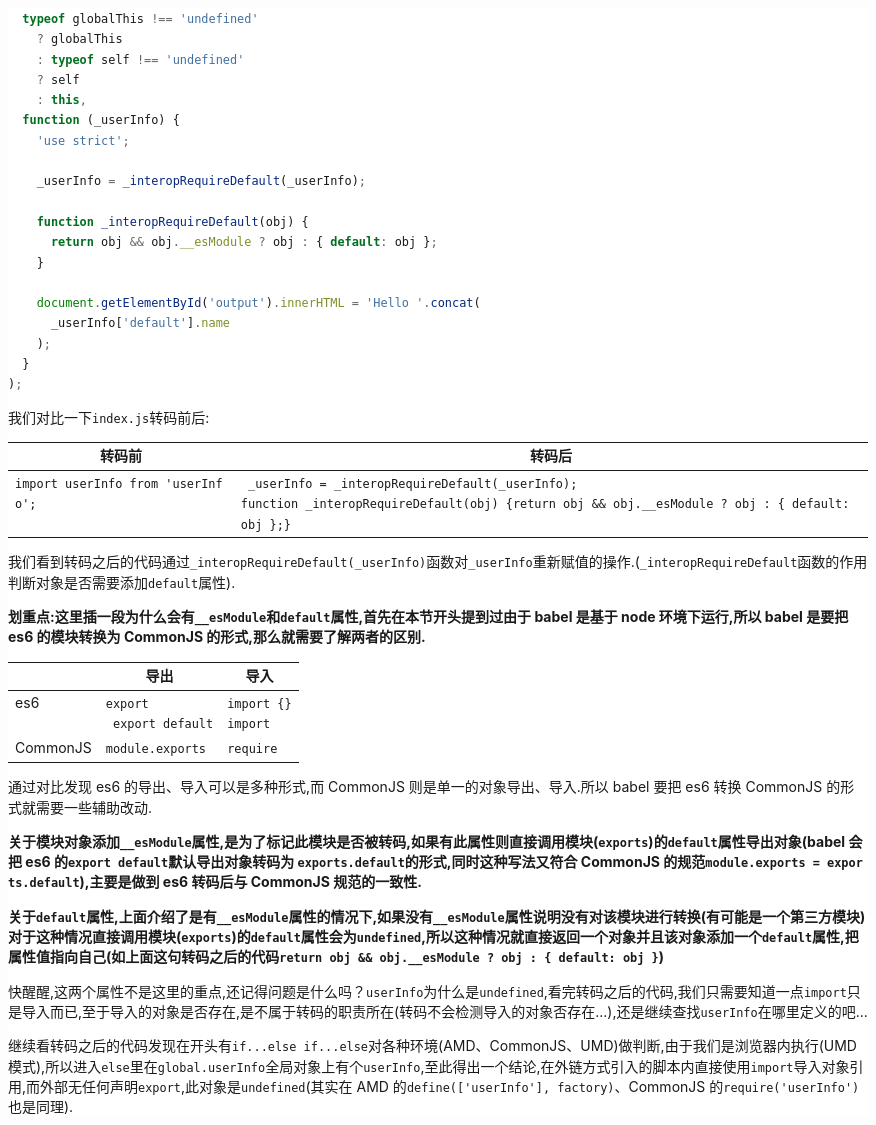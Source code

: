 ```javascript
  typeof globalThis !== 'undefined'
    ? globalThis
    : typeof self !== 'undefined'
    ? self
    : this,
  function (_userInfo) {
    'use strict';

    _userInfo = _interopRequireDefault(_userInfo);

    function _interopRequireDefault(obj) {
      return obj && obj.__esModule ? obj : { default: obj };
    }

    document.getElementById('output').innerHTML = 'Hello '.concat(
      _userInfo['default'].name
    );
  }
);
```

我们对比一下`index.js`转码前后:

| 转码前                             | 转码后                                                                                                                                                  |
| ---------------------------------- | ------------------------------------------------------------------------------------------------------------------------------------------------------- |
| `import userInfo from 'userInfo';` | ` _userInfo = _interopRequireDefault(_userInfo);` <br/>`function _interopRequireDefault(obj) {return obj && obj.__esModule ? obj : { default: obj };} ` |

我们看到转码之后的代码通过`_interopRequireDefault(_userInfo)`函数对`_userInfo`重新赋值的操作.(`_interopRequireDefault`函数的作用判断对象是否需要添加`default`属性).

**划重点:这里插一段为什么会有`__esModule`和`default`属性,首先在本节开头提到过由于 babel 是基于 node 环境下运行,所以 babel 是要把 es6 的模块转换为 CommonJS 的形式,那么就需要了解两者的区别.**

|          | 导出                            | 导入                     |
| -------- | ------------------------------- | ------------------------ |
| es6      | `export `<br/>` export default` | `import {}`<br/>`import` |
| CommonJS | `module.exports`                | `require`                |

通过对比发现 es6 的导出、导入可以是多种形式,而 CommonJS 则是单一的对象导出、导入.所以 babel 要把 es6 转换 CommonJS 的形式就需要一些辅助改动.

**关于模块对象添加`__esModule`属性,是为了标记此模块是否被转码,如果有此属性则直接调用模块(`exports`)的`default`属性导出对象(babel 会把 es6 的`export default`默认导出对象转码为 `exports.default`的形式,同时这种写法又符合 CommonJS 的规范`module.exports = exports.default`),主要是做到 es6 转码后与 CommonJS 规范的一致性.**

**关于`default`属性,上面介绍了是有`__esModule`属性的情况下,如果没有`__esModule`属性说明没有对该模块进行转换(有可能是一个第三方模块)对于这种情况直接调用模块(`exports`)的`default`属性会为`undefined`,所以这种情况就直接返回一个对象并且该对象添加一个`default`属性,把属性值指向自己(如上面这句转码之后的代码`return obj && obj.__esModule ? obj : { default: obj }`)**

快醒醒,这两个属性不是这里的重点,还记得问题是什么吗？`userInfo`为什么是`undefined`,看完转码之后的代码,我们只需要知道一点`import`只是导入而已,至于导入的对象是否存在,是不属于转码的职责所在(转码不会检测导入的对象否存在...),还是继续查找`userInfo`在哪里定义的吧...

继续看转码之后的代码发现在开头有`if...else if...else`对各种环境(AMD、CommonJS、UMD)做判断,由于我们是浏览器内执行(UMD 模式),所以进入`else`里在`global.userInfo`全局对象上有个`userInfo`,至此得出一个结论,在外链方式引入的脚本内直接使用`import`导入对象引用,而外部无任何声明`export`,此对象是`undefined`(其实在 AMD 的`define(['userInfo'], factory)`、CommonJS 的`require('userInfo')`也是同理).
